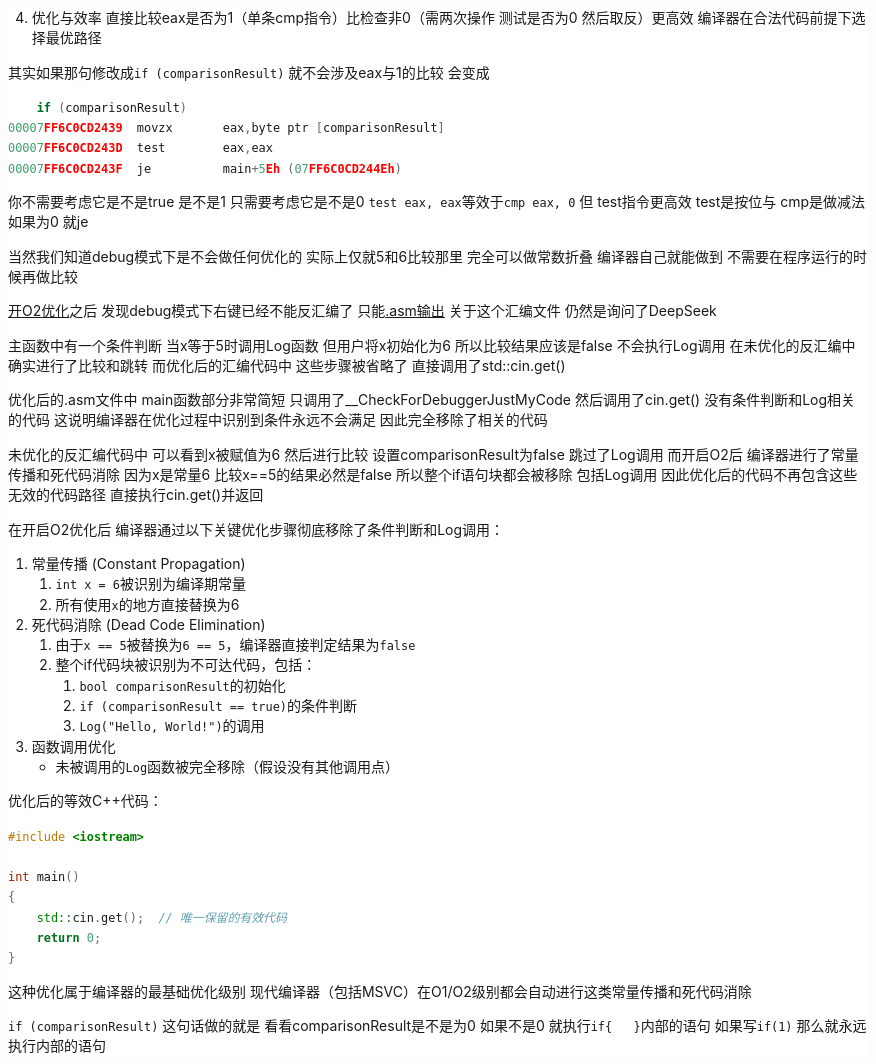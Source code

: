 4. 优化与效率
   直接比较eax是否为1（单条cmp指令）比检查非0（需两次操作 测试是否为0 然后取反）更高效 编译器在合法代码前提下选择最优路径

其实如果那句修改成`if (comparisonResult)` 就不会涉及eax与1的比较 会变成

```c++
	if (comparisonResult)
00007FF6C0CD2439  movzx       eax,byte ptr [comparisonResult]  
00007FF6C0CD243D  test        eax,eax  
00007FF6C0CD243F  je          main+5Eh (07FF6C0CD244Eh)  
```

你不需要考虑它是不是true 是不是1 只需要考虑它是不是0
`test eax, eax`等效于`cmp eax, 0` 但 test指令更高效 test是按位与 cmp是做减法 如果为0 就je

当然我们知道debug模式下是不会做任何优化的 实际上仅就5和6比较那里 完全可以做常数折叠 编译器自己就能做到 不需要在程序运行的时候再做比较 

[开O2优化](#mypoint_5)之后 发现debug模式下右键已经不能反汇编了 只能[.asm输出](#mypoint_1) 关于这个汇编文件 仍然是询问了DeepSeek

主函数中有一个条件判断 当x等于5时调用Log函数 但用户将x初始化为6 所以比较结果应该是false 不会执行Log调用 在未优化的反汇编中 确实进行了比较和跳转 而优化后的汇编代码中 这些步骤被省略了 直接调用了std::cin.get()

优化后的.asm文件中 main函数部分非常简短 只调用了__CheckForDebuggerJustMyCode 然后调用了cin.get() 没有条件判断和Log相关的代码 这说明编译器在优化过程中识别到条件永远不会满足 因此完全移除了相关的代码

未优化的反汇编代码中 可以看到x被赋值为6 然后进行比较 设置comparisonResult为false 跳过了Log调用 而开启O2后 编译器进行了常量传播和死代码消除 因为x是常量6 比较x==5的结果必然是false 所以整个if语句块都会被移除 包括Log调用 因此优化后的代码不再包含这些无效的代码路径 直接执行cin.get()并返回

在开启O2优化后 编译器通过以下关键优化步骤彻底移除了条件判断和Log调用：

1. 常量传播 (Constant Propagation)
   1. `int x = 6`被识别为编译期常量
   2. 所有使用`x`的地方直接替换为6
2. 死代码消除 (Dead Code Elimination)
   1. 由于`x == 5`被替换为`6 == 5`，编译器直接判定结果为`false`
   2. 整个if代码块被识别为不可达代码，包括：
      1. `bool comparisonResult`的初始化
      2. `if (comparisonResult == true)`的条件判断
      3. `Log("Hello, World!")`的调用
3. 函数调用优化
   - 未被调用的`Log`函数被完全移除（假设没有其他调用点）

优化后的等效C++代码：
```cpp
#include <iostream>

int main()
{
    std::cin.get();  // 唯一保留的有效代码
    return 0;
}
```

这种优化属于编译器的最基础优化级别 现代编译器（包括MSVC）在O1/O2级别都会自动进行这类常量传播和死代码消除

`if (comparisonResult)` 这句话做的就是 看看comparisonResult是不是为0 如果不是0 就执行`if{   }`内部的语句 如果写`if(1)` 那么就永远执行内部的语句
